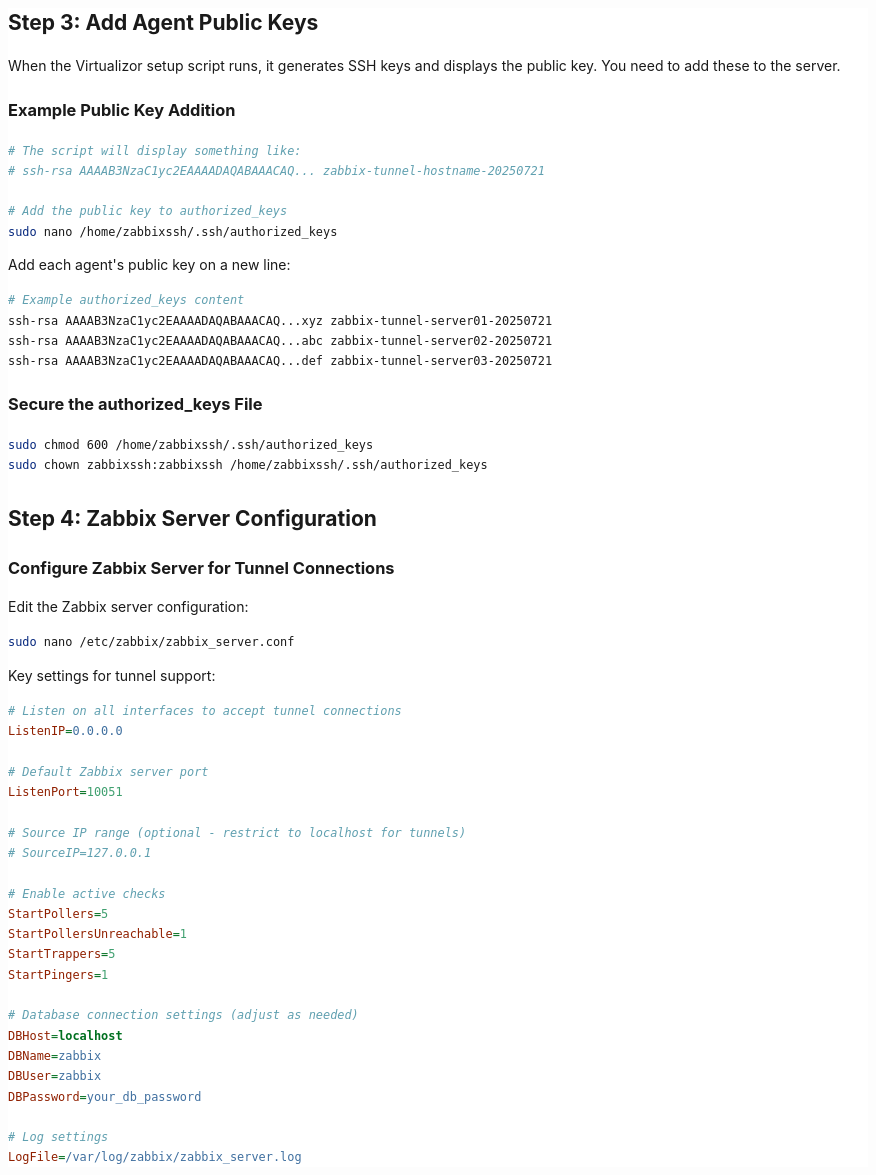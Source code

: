 ## Step 3: Add Agent Public Keys

When the Virtualizor setup script runs, it generates SSH keys and displays the public key. You need to add these to the server.

### Example Public Key Addition

```bash
# The script will display something like:
# ssh-rsa AAAAB3NzaC1yc2EAAAADAQABAAACAQ... zabbix-tunnel-hostname-20250721

# Add the public key to authorized_keys
sudo nano /home/zabbixssh/.ssh/authorized_keys
```

Add each agent's public key on a new line:

```bash
# Example authorized_keys content
ssh-rsa AAAAB3NzaC1yc2EAAAADAQABAAACAQ...xyz zabbix-tunnel-server01-20250721
ssh-rsa AAAAB3NzaC1yc2EAAAADAQABAAACAQ...abc zabbix-tunnel-server02-20250721
ssh-rsa AAAAB3NzaC1yc2EAAAADAQABAAACAQ...def zabbix-tunnel-server03-20250721
```

### Secure the authorized_keys File

```bash
sudo chmod 600 /home/zabbixssh/.ssh/authorized_keys
sudo chown zabbixssh:zabbixssh /home/zabbixssh/.ssh/authorized_keys
```

## Step 4: Zabbix Server Configuration

### Configure Zabbix Server for Tunnel Connections

Edit the Zabbix server configuration:

```bash
sudo nano /etc/zabbix/zabbix_server.conf
```

Key settings for tunnel support:

```ini
# Listen on all interfaces to accept tunnel connections
ListenIP=0.0.0.0

# Default Zabbix server port
ListenPort=10051

# Source IP range (optional - restrict to localhost for tunnels)
# SourceIP=127.0.0.1

# Enable active checks
StartPollers=5
StartPollersUnreachable=1
StartTrappers=5
StartPingers=1

# Database connection settings (adjust as needed)
DBHost=localhost
DBName=zabbix
DBUser=zabbix
DBPassword=your_db_password

# Log settings
LogFile=/var/log/zabbix/zabbix_server.log
```
